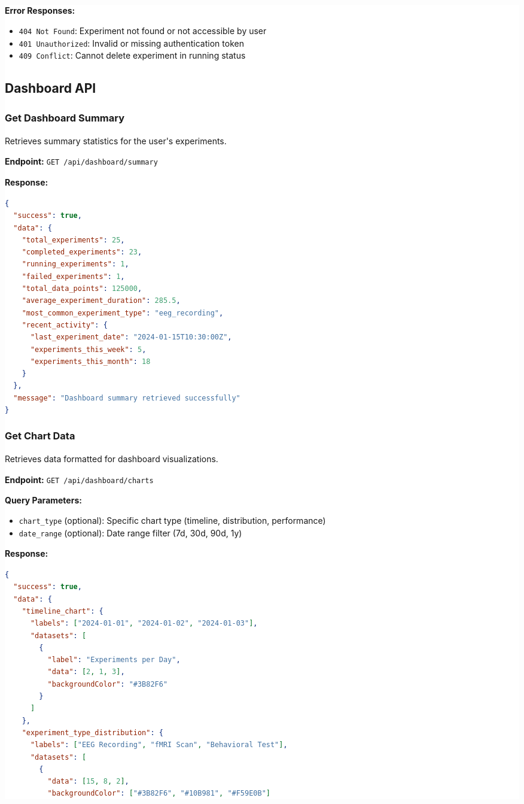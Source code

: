 **Error Responses:**
- `404 Not Found`: Experiment not found or not accessible by user
- `401 Unauthorized`: Invalid or missing authentication token
- `409 Conflict`: Cannot delete experiment in running status

## Dashboard API

### Get Dashboard Summary

Retrieves summary statistics for the user's experiments.

**Endpoint:** `GET /api/dashboard/summary`

**Response:**
```json
{
  "success": true,
  "data": {
    "total_experiments": 25,
    "completed_experiments": 23,
    "running_experiments": 1,
    "failed_experiments": 1,
    "total_data_points": 125000,
    "average_experiment_duration": 285.5,
    "most_common_experiment_type": "eeg_recording",
    "recent_activity": {
      "last_experiment_date": "2024-01-15T10:30:00Z",
      "experiments_this_week": 5,
      "experiments_this_month": 18
    }
  },
  "message": "Dashboard summary retrieved successfully"
}
```

### Get Chart Data

Retrieves data formatted for dashboard visualizations.

**Endpoint:** `GET /api/dashboard/charts`

**Query Parameters:**
- `chart_type` (optional): Specific chart type (timeline, distribution, performance)
- `date_range` (optional): Date range filter (7d, 30d, 90d, 1y)

**Response:**
```json
{
  "success": true,
  "data": {
    "timeline_chart": {
      "labels": ["2024-01-01", "2024-01-02", "2024-01-03"],
      "datasets": [
        {
          "label": "Experiments per Day",
          "data": [2, 1, 3],
          "backgroundColor": "#3B82F6"
        }
      ]
    },
    "experiment_type_distribution": {
      "labels": ["EEG Recording", "fMRI Scan", "Behavioral Test"],
      "datasets": [
        {
          "data": [15, 8, 2],
          "backgroundColor": ["#3B82F6", "#10B981", "#F59E0B"]
```